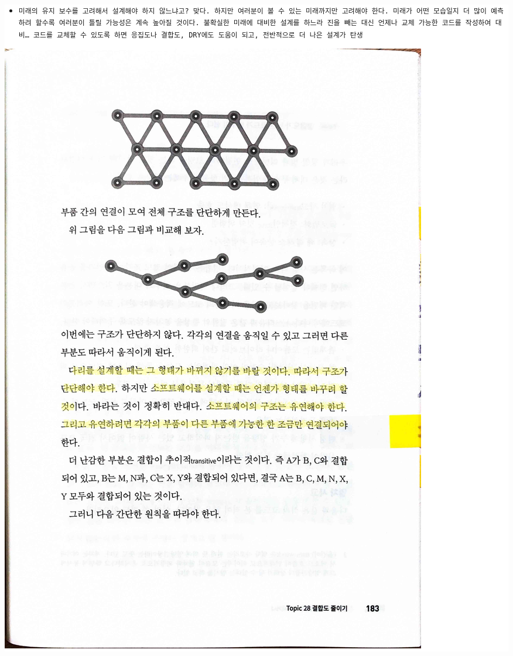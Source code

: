- `미래의 유지 보수를 고려해서 설계해야 하지 않느냐고? 맞다. 하지만 여러분이 볼 수 있는 미래까지만 고려해야 한다. 미래가 어떤 모습일지 더 많이 예측하려 할수록 여러분이 틀릴 가능성은 계속 높아질 것이다. 불확실한 미래에 대비한 설계를 하느라 진을 빼는 대신 언제나 교체 가능한 코드를 작성하여 대비… 코드를 교체할 수 있도록 하면 응집도나 결합도, DRY에도 도움이 되고, 전반적으로 더 나은 설계가 탄생`

![183.jpg](the_pragmatic_programmer/183.jpg)
